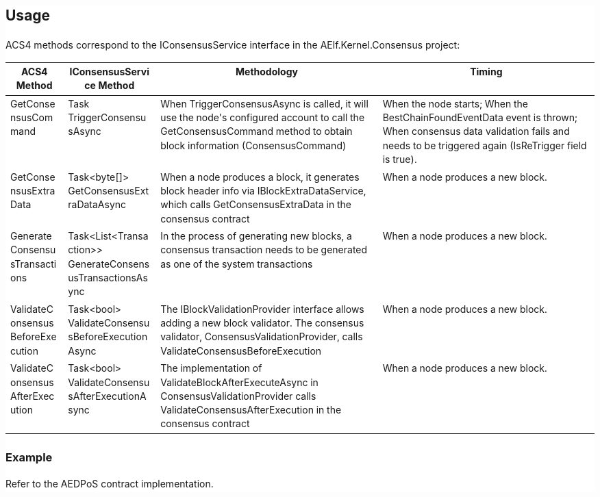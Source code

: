 ## Usage
ACS4 methods correspond to the IConsensusService interface in the AElf.Kernel.Consensus project:

| ACS4 Method                        | IConsensusService Method          | Methodology                                                                                      | Timing                                                                                                                                                                      |
|------------------------------------|-----------------------------------|--------------------------------------------------------------------------------------------------|-----------------------------------------------------------------------------------------------------------------------------------------------------------------------------|
| GetConsensusCommand                | Task TriggerConsensusAsync        | When TriggerConsensusAsync is called, it will use the node's configured account to call the GetConsensusCommand method to obtain block information (ConsensusCommand)       | When the node starts; When the BestChainFoundEventData event is thrown; When consensus data validation fails and needs to be triggered again (IsReTrigger field is true).   |
| GetConsensusExtraData              | Task\<byte[]\> GetConsensusExtraDataAsync | When a node produces a block, it generates block header info via IBlockExtraDataService, which calls GetConsensusExtraData in the consensus contract                          | When a node produces a new block.                                                                                                                                           |
| GenerateConsensusTransactions      | Task\<List\<Transaction\>\> GenerateConsensusTransactionsAsync | In the process of generating new blocks, a consensus transaction needs to be generated as one of the system transactions                                                    | When a node produces a new block.                                                                                                                                           |
| ValidateConsensusBeforeExecution   | Task\<bool\> ValidateConsensusBeforeExecutionAsync | The IBlockValidationProvider interface allows adding a new block validator. The consensus validator, ConsensusValidationProvider, calls ValidateConsensusBeforeExecution     | When a node produces a new block.                                                                                                                                           |
| ValidateConsensusAfterExecution    | Task\<bool\> ValidateConsensusAfterExecutionAsync | The implementation of ValidateBlockAfterExecuteAsync in ConsensusValidationProvider calls ValidateConsensusAfterExecution in the consensus contract                           | When a node produces a new block.                                                                                                                                           |

### Example
Refer to the AEDPoS contract implementation.